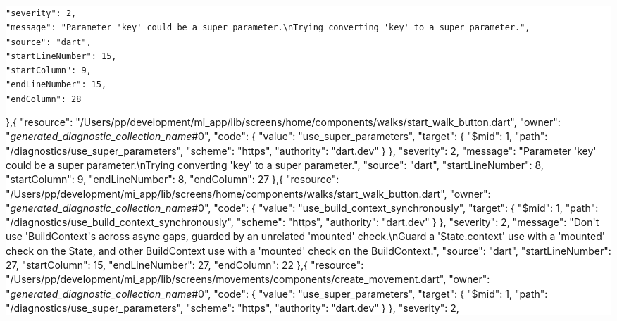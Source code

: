 	"severity": 2,
	"message": "Parameter 'key' could be a super parameter.\nTrying converting 'key' to a super parameter.",
	"source": "dart",
	"startLineNumber": 15,
	"startColumn": 9,
	"endLineNumber": 15,
	"endColumn": 28
},{
	"resource": "/Users/pp/development/mi_app/lib/screens/home/components/walks/start_walk_button.dart",
	"owner": "_generated_diagnostic_collection_name_#0",
	"code": {
		"value": "use_super_parameters",
		"target": {
			"$mid": 1,
			"path": "/diagnostics/use_super_parameters",
			"scheme": "https",
			"authority": "dart.dev"
		}
	},
	"severity": 2,
	"message": "Parameter 'key' could be a super parameter.\nTrying converting 'key' to a super parameter.",
	"source": "dart",
	"startLineNumber": 8,
	"startColumn": 9,
	"endLineNumber": 8,
	"endColumn": 27
},{
	"resource": "/Users/pp/development/mi_app/lib/screens/home/components/walks/start_walk_button.dart",
	"owner": "_generated_diagnostic_collection_name_#0",
	"code": {
		"value": "use_build_context_synchronously",
		"target": {
			"$mid": 1,
			"path": "/diagnostics/use_build_context_synchronously",
			"scheme": "https",
			"authority": "dart.dev"
		}
	},
	"severity": 2,
	"message": "Don't use 'BuildContext's across async gaps, guarded by an unrelated 'mounted' check.\nGuard a 'State.context' use with a 'mounted' check on the State, and other BuildContext use with a 'mounted' check on the BuildContext.",
	"source": "dart",
	"startLineNumber": 27,
	"startColumn": 15,
	"endLineNumber": 27,
	"endColumn": 22
},{
	"resource": "/Users/pp/development/mi_app/lib/screens/movements/components/create_movement.dart",
	"owner": "_generated_diagnostic_collection_name_#0",
	"code": {
		"value": "use_super_parameters",
		"target": {
			"$mid": 1,
			"path": "/diagnostics/use_super_parameters",
			"scheme": "https",
			"authority": "dart.dev"
		}
	},
	"severity": 2,